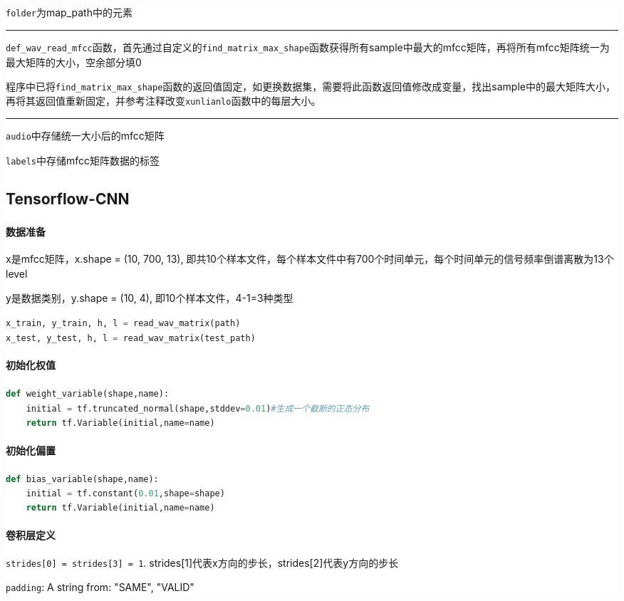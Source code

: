`folder`为map_path中的元素

***

`def_wav_read_mfcc`函数，首先通过自定义的`find_matrix_max_shape`函数获得所有sample中最大的mfcc矩阵，再将所有mfcc矩阵统一为最大矩阵的大小，空余部分填0

程序中已将`find_matrix_max_shape`函数的返回值固定，如更换数据集，需要将此函数返回值修改成变量，找出sample中的最大矩阵大小，再将其返回值重新固定，并参考注释改变`xunlianlo`函数中的每层大小。

***

`audio`中存储统一大小后的mfcc矩阵

`labels`中存储mfcc矩阵数据的标签







## Tensorflow-CNN

#### 数据准备

x是mfcc矩阵，x.shape = (10, 700, 13), 即共10个样本文件，每个样本文件中有700个时间单元，每个时间单元的信号频率倒谱离散为13个level

y是数据类别，y.shape = (10, 4), 即10个样本文件，4-1=3种类型

```python
x_train, y_train, h, l = read_wav_matrix(path)
x_test, y_test, h, l = read_wav_matrix(test_path)
```



#### 初始化权值

```python
def weight_variable(shape,name):
    initial = tf.truncated_normal(shape,stddev=0.01)#生成一个截断的正态分布
    return tf.Variable(initial,name=name)
```



#### 初始化偏置

```python
def bias_variable(shape,name):
    initial = tf.constant(0.01,shape=shape)
    return tf.Variable(initial,name=name)
```



#### 卷积层定义

`strides[0] = strides[3] = 1`. strides[1]代表x方向的步长，strides[2]代表y方向的步长

`padding`: A string from: "SAME", "VALID"


[官方文档]: https://python-speech-features.readthedocs.io/en/latest